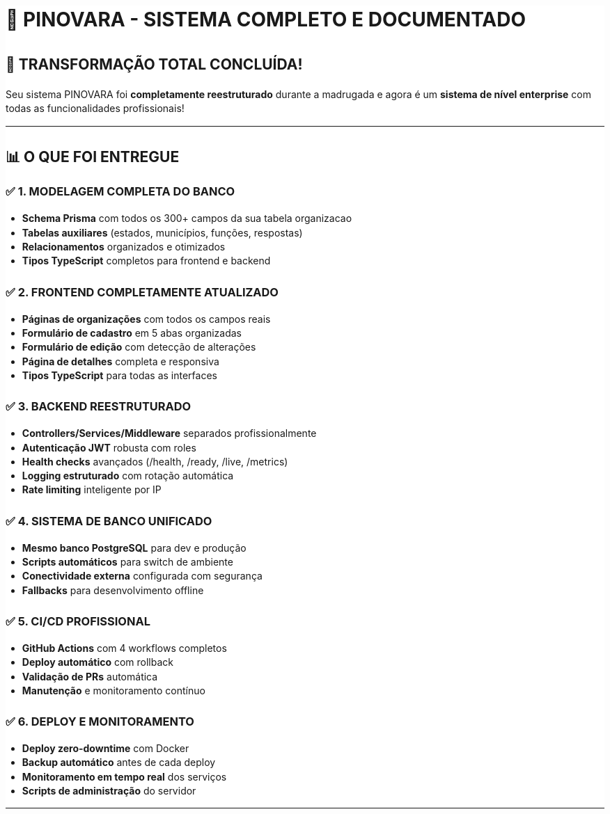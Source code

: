 # 🎉 **PINOVARA - SISTEMA COMPLETO E DOCUMENTADO**

## 🌟 **TRANSFORMAÇÃO TOTAL CONCLUÍDA!**

Seu sistema PINOVARA foi **completamente reestruturado** durante a madrugada e agora é um **sistema de nível enterprise** com todas as funcionalidades profissionais!

---

## 📊 **O QUE FOI ENTREGUE**

### ✅ **1. MODELAGEM COMPLETA DO BANCO**
- **Schema Prisma** com todos os 300+ campos da sua tabela organizacao
- **Tabelas auxiliares** (estados, municípios, funções, respostas)
- **Relacionamentos** organizados e otimizados
- **Tipos TypeScript** completos para frontend e backend

### ✅ **2. FRONTEND COMPLETAMENTE ATUALIZADO**
- **Páginas de organizações** com todos os campos reais
- **Formulário de cadastro** em 5 abas organizadas
- **Formulário de edição** com detecção de alterações
- **Página de detalhes** completa e responsiva
- **Tipos TypeScript** para todas as interfaces

### ✅ **3. BACKEND REESTRUTURADO**
- **Controllers/Services/Middleware** separados profissionalmente
- **Autenticação JWT** robusta com roles
- **Health checks** avançados (/health, /ready, /live, /metrics)
- **Logging estruturado** com rotação automática
- **Rate limiting** inteligente por IP

### ✅ **4. SISTEMA DE BANCO UNIFICADO**
- **Mesmo banco PostgreSQL** para dev e produção
- **Scripts automáticos** para switch de ambiente
- **Conectividade externa** configurada com segurança
- **Fallbacks** para desenvolvimento offline

### ✅ **5. CI/CD PROFISSIONAL**
- **GitHub Actions** com 4 workflows completos
- **Deploy automático** com rollback
- **Validação de PRs** automática
- **Manutenção** e monitoramento contínuo

### ✅ **6. DEPLOY E MONITORAMENTO**
- **Deploy zero-downtime** com Docker
- **Backup automático** antes de cada deploy
- **Monitoramento em tempo real** dos serviços
- **Scripts de administração** do servidor

---
